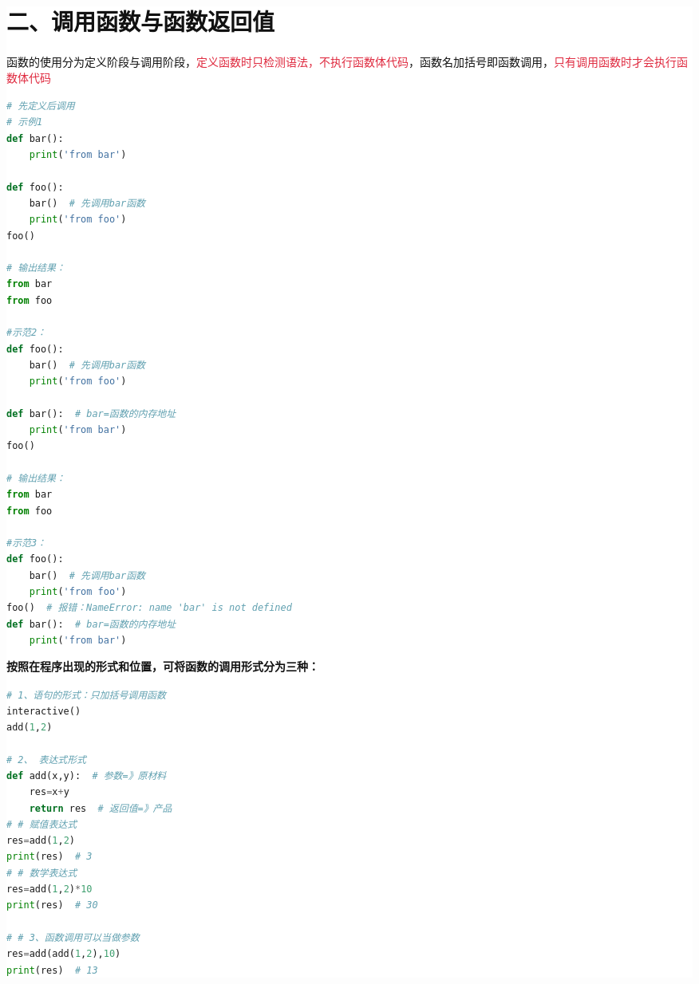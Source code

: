 <h1 id="J6TRi"><font style="color:rgb(18, 18, 18);"> 二、调用函数与函数返回值</font></h1>
<font style="color:rgb(18, 18, 18);">函数的使用分为定义阶段与调用阶段，</font><font style="color:#DF2A3F;">定义函数时只检测语法，不执行函数体代码</font><font style="color:rgb(18, 18, 18);">，函数名加括号即函数调用，</font><font style="color:#DF2A3F;">只有调用函数时才会执行函数体代码</font>

```python
# 先定义后调用
# 示例1
def bar():
    print('from bar')

def foo():
    bar()  # 先调用bar函数
    print('from foo')
foo()

# 输出结果：
from bar
from foo

#示范2：
def foo():
    bar()  # 先调用bar函数
    print('from foo')

def bar():  # bar=函数的内存地址
    print('from bar')
foo()

# 输出结果：
from bar
from foo

#示范3：
def foo():
    bar()  # 先调用bar函数
    print('from foo')
foo()  # 报错：NameError: name 'bar' is not defined
def bar():  # bar=函数的内存地址
    print('from bar')

```

**<font style="color:rgb(18, 18, 18);">按照在程序出现的形式和位置，可将函数的调用形式分为三种：</font>**

```python
# 1、语句的形式：只加括号调用函数
interactive()
add(1,2)

# 2、 表达式形式
def add(x,y):  # 参数=》原材料
    res=x+y
    return res  # 返回值=》产品
# # 赋值表达式
res=add(1,2)
print(res)  # 3
# # 数学表达式
res=add(1,2)*10
print(res)  # 30

# # 3、函数调用可以当做参数
res=add(add(1,2),10)
print(res)  # 13
```
